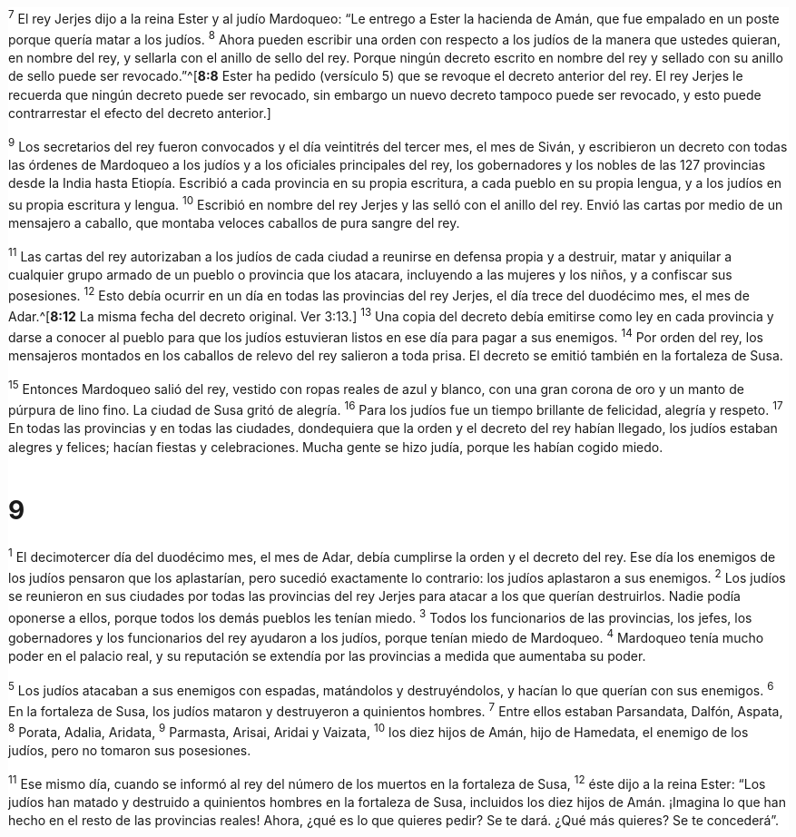 <sup>7</sup> El rey Jerjes dijo a la reina Ester y al judío Mardoqueo: “Le entrego a Ester la hacienda de Amán, que fue empalado en un poste porque quería matar a los judíos. <sup>8</sup> Ahora pueden escribir una orden con respecto a los judíos de la manera que ustedes quieran, en nombre del rey, y sellarla con el anillo de sello del rey. Porque ningún decreto escrito en nombre del rey y sellado con su anillo de sello puede ser revocado.”^[**8:8** Ester ha pedido (versículo 5) que se revoque el decreto anterior del rey. El rey Jerjes le recuerda que ningún decreto puede ser revocado, sin embargo un nuevo decreto tampoco puede ser revocado, y esto puede contrarrestar el efecto del decreto anterior.] 


<sup>9</sup> Los secretarios del rey fueron convocados y el día veintitrés del tercer mes, el mes de Siván, y escribieron un decreto con todas las órdenes de Mardoqueo a los judíos y a los oficiales principales del rey, los gobernadores y los nobles de las 127 provincias desde la India hasta Etiopía. Escribió a cada provincia en su propia escritura, a cada pueblo en su propia lengua, y a los judíos en su propia escritura y lengua. <sup>10</sup> Escribió en nombre del rey Jerjes y las selló con el anillo del rey. Envió las cartas por medio de un mensajero a caballo, que montaba veloces caballos de pura sangre del rey. 

<sup>11</sup> Las cartas del rey autorizaban a los judíos de cada ciudad a reunirse en defensa propia y a destruir, matar y aniquilar a cualquier grupo armado de un pueblo o provincia que los atacara, incluyendo a las mujeres y los niños, y a confiscar sus posesiones. <sup>12</sup> Esto debía ocurrir en un día en todas las provincias del rey Jerjes, el día trece del duodécimo mes, el mes de Adar.^[**8:12** La misma fecha del decreto original. Ver 3:13.] <sup>13</sup> Una copia del decreto debía emitirse como ley en cada provincia y darse a conocer al pueblo para que los judíos estuvieran listos en ese día para pagar a sus enemigos. <sup>14</sup> Por orden del rey, los mensajeros montados en los caballos de relevo del rey salieron a toda prisa. El decreto se emitió también en la fortaleza de Susa. 


<sup>15</sup> Entonces Mardoqueo salió del rey, vestido con ropas reales de azul y blanco, con una gran corona de oro y un manto de púrpura de lino fino. La ciudad de Susa gritó de alegría. <sup>16</sup> Para los judíos fue un tiempo brillante de felicidad, alegría y respeto. <sup>17</sup> En todas las provincias y en todas las ciudades, dondequiera que la orden y el decreto del rey habían llegado, los judíos estaban alegres y felices; hacían fiestas y celebraciones. Mucha gente se hizo judía, porque les habían cogido miedo. 

# 9 
<sup>1</sup> El decimotercer día del duodécimo mes, el mes de Adar, debía cumplirse la orden y el decreto del rey. Ese día los enemigos de los judíos pensaron que los aplastarían, pero sucedió exactamente lo contrario: los judíos aplastaron a sus enemigos. <sup>2</sup> Los judíos se reunieron en sus ciudades por todas las provincias del rey Jerjes para atacar a los que querían destruirlos. Nadie podía oponerse a ellos, porque todos los demás pueblos les tenían miedo. <sup>3</sup> Todos los funcionarios de las provincias, los jefes, los gobernadores y los funcionarios del rey ayudaron a los judíos, porque tenían miedo de Mardoqueo. <sup>4</sup> Mardoqueo tenía mucho poder en el palacio real, y su reputación se extendía por las provincias a medida que aumentaba su poder. 

<sup>5</sup> Los judíos atacaban a sus enemigos con espadas, matándolos y destruyéndolos, y hacían lo que querían con sus enemigos. <sup>6</sup> En la fortaleza de Susa, los judíos mataron y destruyeron a quinientos hombres. <sup>7</sup> Entre ellos estaban Parsandata, Dalfón, Aspata, <sup>8</sup> Porata, Adalia, Aridata, <sup>9</sup> Parmasta, Arisai, Aridai y Vaizata, <sup>10</sup> los diez hijos de Amán, hijo de Hamedata, el enemigo de los judíos, pero no tomaron sus posesiones. 

<sup>11</sup> Ese mismo día, cuando se informó al rey del número de los muertos en la fortaleza de Susa, <sup>12</sup> éste dijo a la reina Ester: “Los judíos han matado y destruido a quinientos hombres en la fortaleza de Susa, incluidos los diez hijos de Amán. ¡Imagina lo que han hecho en el resto de las provincias reales! Ahora, ¿qué es lo que quieres pedir? Se te dará. ¿Qué más quieres? Se te concederá”. 
